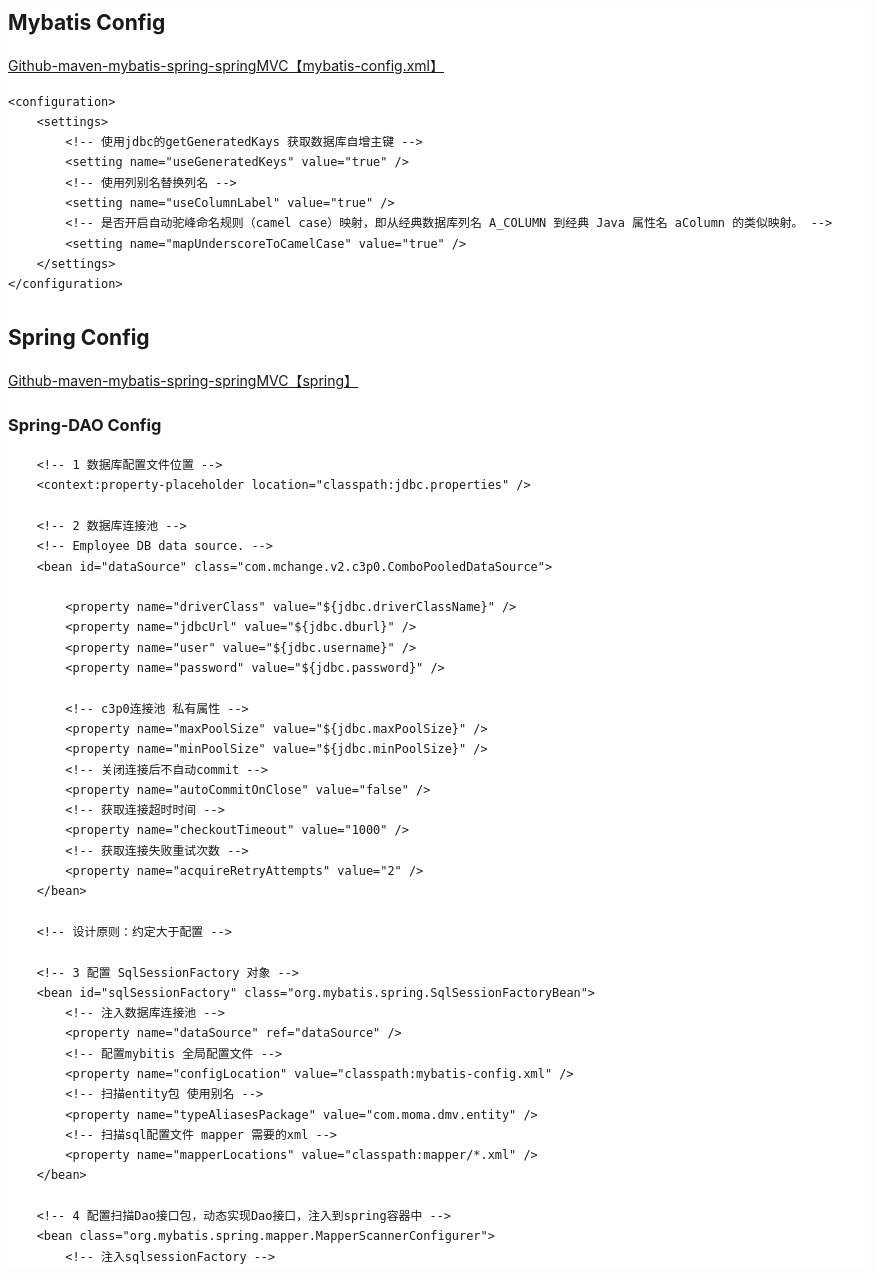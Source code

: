 ## Mybatis Config
[Github-maven-mybatis-spring-springMVC【mybatis-config.xml】](https://github.com/imzyf/maven-mybatis-spring-springMVC/blob/master/src/main/resources/mybatis-config.xml)
```
<configuration>
    <settings>
        <!-- 使用jdbc的getGeneratedKays 获取数据库自增主键 -->
        <setting name="useGeneratedKeys" value="true" />
        <!-- 使用列别名替换列名 -->
        <setting name="useColumnLabel" value="true" />
        <!-- 是否开启自动驼峰命名规则（camel case）映射，即从经典数据库列名 A_COLUMN 到经典 Java 属性名 aColumn 的类似映射。 -->
        <setting name="mapUnderscoreToCamelCase" value="true" />
    </settings>
</configuration>    
```

## Spring Config
[Github-maven-mybatis-spring-springMVC【spring】](https://github.com/imzyf/maven-mybatis-spring-springMVC/tree/master/src/main/resources/spring)

### Spring-DAO Config

```
    <!-- 1 数据库配置文件位置 -->
    <context:property-placeholder location="classpath:jdbc.properties" />
    
    <!-- 2 数据库连接池 -->
    <!-- Employee DB data source. -->
    <bean id="dataSource" class="com.mchange.v2.c3p0.ComboPooledDataSource">

        <property name="driverClass" value="${jdbc.driverClassName}" />
        <property name="jdbcUrl" value="${jdbc.dburl}" />
        <property name="user" value="${jdbc.username}" />
        <property name="password" value="${jdbc.password}" />

        <!-- c3p0连接池 私有属性 -->
        <property name="maxPoolSize" value="${jdbc.maxPoolSize}" />
        <property name="minPoolSize" value="${jdbc.minPoolSize}" />
        <!-- 关闭连接后不自动commit -->
        <property name="autoCommitOnClose" value="false" />
        <!-- 获取连接超时时间 -->
        <property name="checkoutTimeout" value="1000" />
        <!-- 获取连接失败重试次数 -->
        <property name="acquireRetryAttempts" value="2" />
    </bean>

    <!-- 设计原则：约定大于配置 -->

    <!-- 3 配置 SqlSessionFactory 对象 -->
    <bean id="sqlSessionFactory" class="org.mybatis.spring.SqlSessionFactoryBean">
        <!-- 注入数据库连接池 -->
        <property name="dataSource" ref="dataSource" />
        <!-- 配置mybitis 全局配置文件 -->
        <property name="configLocation" value="classpath:mybatis-config.xml" />
        <!-- 扫描entity包 使用别名 -->
        <property name="typeAliasesPackage" value="com.moma.dmv.entity" />
        <!-- 扫描sql配置文件 mapper 需要的xml -->
        <property name="mapperLocations" value="classpath:mapper/*.xml" />
    </bean>

    <!-- 4 配置扫描Dao接口包，动态实现Dao接口，注入到spring容器中 -->
    <bean class="org.mybatis.spring.mapper.MapperScannerConfigurer">
        <!-- 注入sqlsessionFactory -->
```